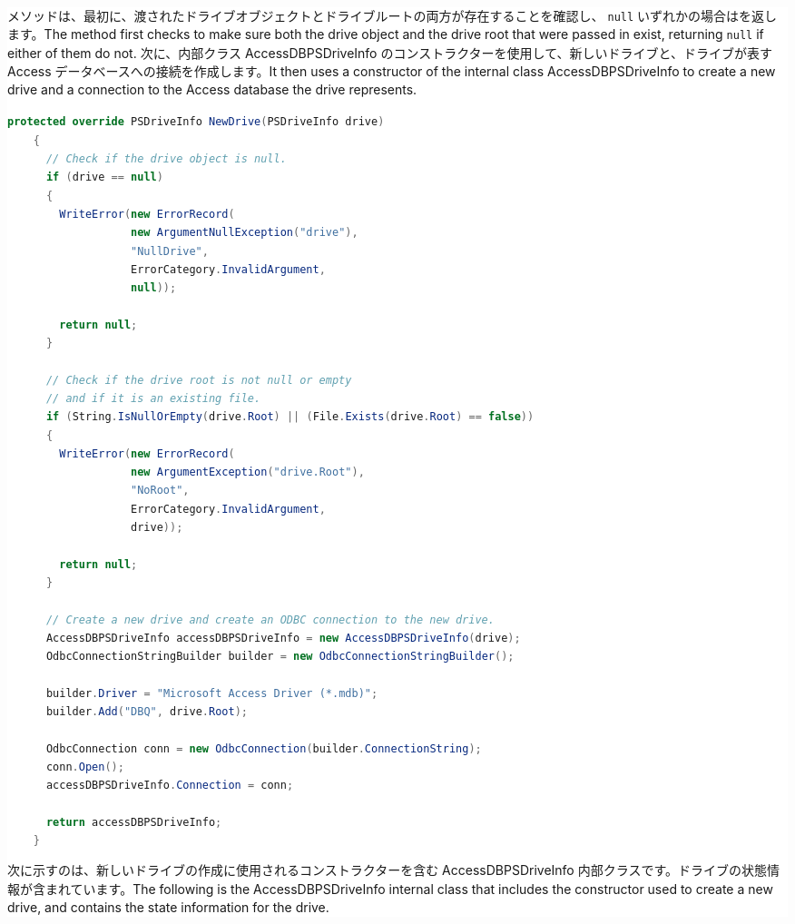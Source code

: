 <span data-ttu-id="775c4-130">メソッドは、最初に、渡されたドライブオブジェクトとドライブルートの両方が存在することを確認し、 `null` いずれかの場合はを返します。</span><span class="sxs-lookup"><span data-stu-id="775c4-130">The method first checks to make sure both the drive object and the drive root that were passed in exist, returning `null` if either of them do not.</span></span> <span data-ttu-id="775c4-131">次に、内部クラス AccessDBPSDriveInfo のコンストラクターを使用して、新しいドライブと、ドライブが表す Access データベースへの接続を作成します。</span><span class="sxs-lookup"><span data-stu-id="775c4-131">It then uses a constructor of the internal class AccessDBPSDriveInfo to create a new drive and a connection to the Access database the drive represents.</span></span>

```csharp
protected override PSDriveInfo NewDrive(PSDriveInfo drive)
    {
      // Check if the drive object is null.
      if (drive == null)
      {
        WriteError(new ErrorRecord(
                   new ArgumentNullException("drive"),
                   "NullDrive",
                   ErrorCategory.InvalidArgument,
                   null));

        return null;
      }

      // Check if the drive root is not null or empty
      // and if it is an existing file.
      if (String.IsNullOrEmpty(drive.Root) || (File.Exists(drive.Root) == false))
      {
        WriteError(new ErrorRecord(
                   new ArgumentException("drive.Root"),
                   "NoRoot",
                   ErrorCategory.InvalidArgument,
                   drive));

        return null;
      }

      // Create a new drive and create an ODBC connection to the new drive.
      AccessDBPSDriveInfo accessDBPSDriveInfo = new AccessDBPSDriveInfo(drive);
      OdbcConnectionStringBuilder builder = new OdbcConnectionStringBuilder();

      builder.Driver = "Microsoft Access Driver (*.mdb)";
      builder.Add("DBQ", drive.Root);

      OdbcConnection conn = new OdbcConnection(builder.ConnectionString);
      conn.Open();
      accessDBPSDriveInfo.Connection = conn;

      return accessDBPSDriveInfo;
    }
```

<span data-ttu-id="775c4-132">次に示すのは、新しいドライブの作成に使用されるコンストラクターを含む AccessDBPSDriveInfo 内部クラスです。ドライブの状態情報が含まれています。</span><span class="sxs-lookup"><span data-stu-id="775c4-132">The following is the AccessDBPSDriveInfo internal class that includes the constructor used to create a new drive, and contains the state information for the drive.</span></span>

